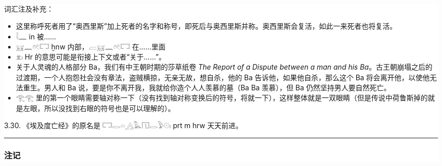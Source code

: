   
词汇注及补充：
- 这里称呼死者用了“奥西里斯”加上死者的名字和称号，即死后与奥西里斯并称。奥西里斯会复活，如此一来死者也将复活。
- 𓇋𓈖 in 被……
- 𓄚𓈖𓏌𓏲𓉐 ẖnw 内部，𓐝𓄚𓈖𓏌𓏲𓉐 在……里面
- 𓁷𓏤 Hr 的意思可能是衔接上下文或者“关于……”。
- 关于人灵魂的人格部分 Ba，我们有中王朝时期的莎草纸卷 _The Report of a Dispute between a man and his Ba_。古王朝崩塌之后的过渡期，一个人抱怨社会没有章法，盗贼横掠，无亲无故，想自杀，他的 Ba 告诉他，如果他自杀，那么这个 Ba 将会离开他，以使他无法重生。男人和 Ba 说，要是你不离开我，我就给你造个人人羡慕的墓（Ba Ba 羡慕），但 Ba 仍然坚持男人要自然死亡。
- 𓂀𓂀 里的第一个眼睛需要轴对称一下（没有找到轴对称变换后的符号，将就一下），这样整体就是一双眼睛（但是传说中荷鲁斯掉的就是左眼，所以没找到右眼的符号也是可以理解的）。

3.30. 《埃及度亡经》的原名是 𓉐𓂋𓏏𓂻𓅓𓉔𓂋𓅱𓇳𓏤 prt m hrw 天天前进。

---------------------------------------------------------

### 注记
